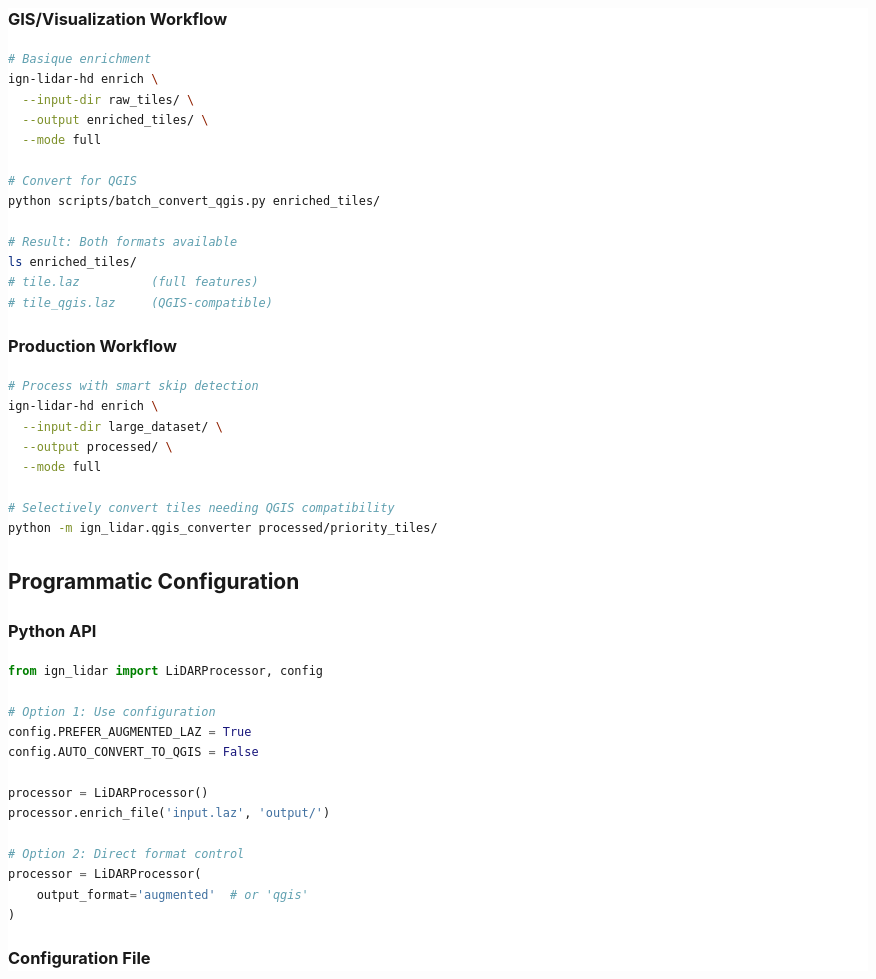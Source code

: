 ### GIS/Visualization Workflow

```bash
# Basique enrichment
ign-lidar-hd enrich \
  --input-dir raw_tiles/ \
  --output enriched_tiles/ \
  --mode full

# Convert for QGIS
python scripts/batch_convert_qgis.py enriched_tiles/

# Result: Both formats available
ls enriched_tiles/
# tile.laz          (full features)
# tile_qgis.laz     (QGIS-compatible)
```

### Production Workflow

```bash
# Process with smart skip detection
ign-lidar-hd enrich \
  --input-dir large_dataset/ \
  --output processed/ \
  --mode full

# Selectively convert tiles needing QGIS compatibility
python -m ign_lidar.qgis_converter processed/priority_tiles/
```

## Programmatic Configuration

### Python API

```python
from ign_lidar import LiDARProcessor, config

# Option 1: Use configuration
config.PREFER_AUGMENTED_LAZ = True
config.AUTO_CONVERT_TO_QGIS = False

processor = LiDARProcessor()
processor.enrich_file('input.laz', 'output/')

# Option 2: Direct format control
processor = LiDARProcessor(
    output_format='augmented'  # or 'qgis'
)
```

### Configuration File
